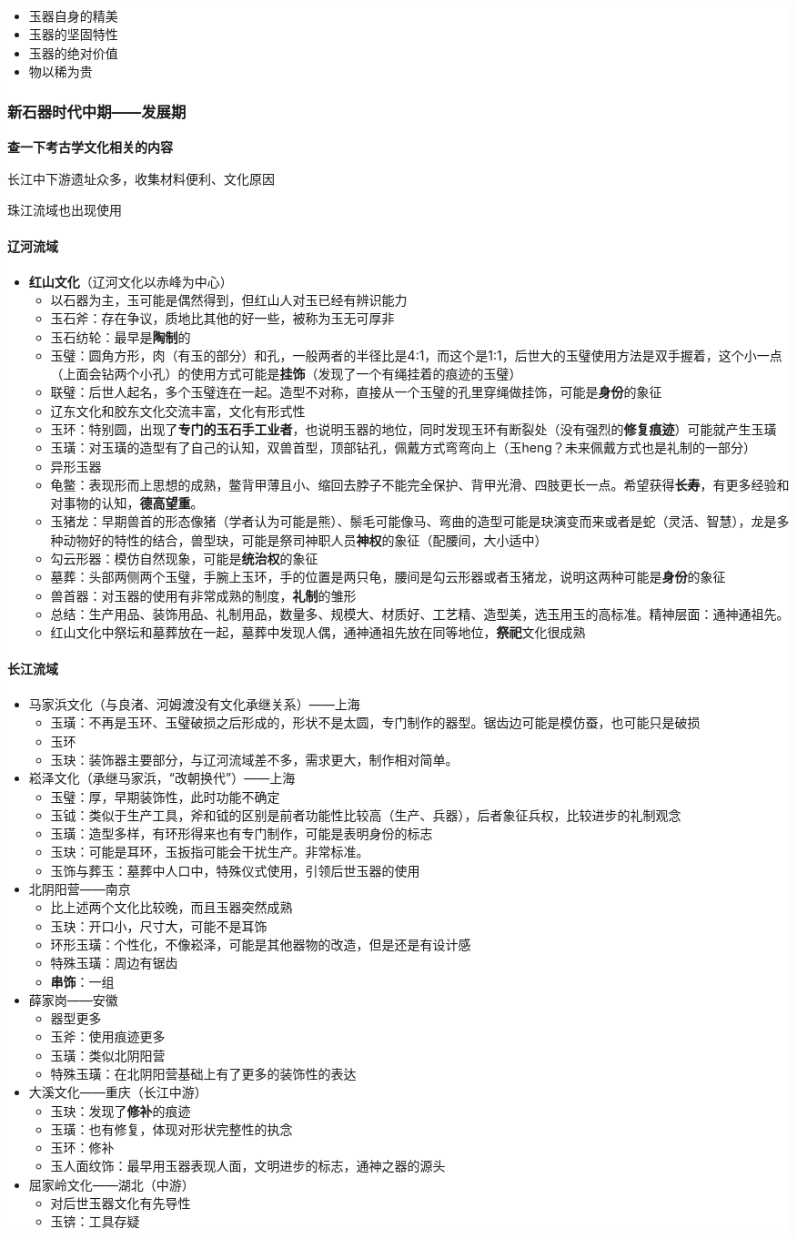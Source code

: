 - 玉器自身的精美
- 玉器的坚固特性
- 玉器的绝对价值
- 物以稀为贵

### 新石器时代中期——发展期

**查一下考古学文化相关的内容**

长江中下游遗址众多，收集材料便利、文化原因

珠江流域也出现使用

#### 辽河流域

- **红山文化**（辽河文化以赤峰为中心）
  - 以石器为主，玉可能是偶然得到，但红山人对玉已经有辨识能力
  - 玉石斧：存在争议，质地比其他的好一些，被称为玉无可厚非
  - 玉石纺轮：最早是**陶制**的
  - 玉璧：圆角方形，肉（有玉的部分）和孔，一般两者的半径比是4:1，而这个是1:1，后世大的玉璧使用方法是双手握着，这个小一点（上面会钻两个小孔）的使用方式可能是**挂饰**（发现了一个有绳挂着的痕迹的玉璧）
  - 联璧：后世人起名，多个玉璧连在一起。造型不对称，直接从一个玉璧的孔里穿绳做挂饰，可能是**身份**的象征
  - 辽东文化和胶东文化交流丰富，文化有形式性
  - 玉环：特别圆，出现了**专门的玉石手工业者**，也说明玉器的地位，同时发现玉环有断裂处（没有强烈的**修复痕迹**）可能就产生玉璜
  - 玉璜：对玉璜的造型有了自己的认知，双兽首型，顶部钻孔，佩戴方式弯弯向上（玉heng？未来佩戴方式也是礼制的一部分）
  - 异形玉器
  - 龟鳖：表现形而上思想的成熟，鳖背甲薄且小、缩回去脖子不能完全保护、背甲光滑、四肢更长一点。希望获得**长寿**，有更多经验和对事物的认知，**德高望重**。
  - 玉猪龙：早期兽首的形态像猪（学者认为可能是熊）、鬃毛可能像马、弯曲的造型可能是玦演变而来或者是蛇（灵活、智慧），龙是多种动物好的特性的结合，兽型玦，可能是祭司神职人员**神权**的象征（配腰间，大小适中）
  - 勾云形器：模仿自然现象，可能是**统治权**的象征
  - 墓葬：头部两侧两个玉璧，手腕上玉环，手的位置是两只龟，腰间是勾云形器或者玉猪龙，说明这两种可能是**身份**的象征
  - 兽首器：对玉器的使用有非常成熟的制度，**礼制**的雏形
  - 总结：生产用品、装饰用品、礼制用品，数量多、规模大、材质好、工艺精、造型美，选玉用玉的高标准。精神层面：通神通祖先。
  - 红山文化中祭坛和墓葬放在一起，墓葬中发现人偶，通神通祖先放在同等地位，**祭祀**文化很成熟

#### 长江流域

- 马家浜文化（与良渚、河姆渡没有文化承继关系）——上海
  - 玉璜：不再是玉环、玉璧破损之后形成的，形状不是太圆，专门制作的器型。锯齿边可能是模仿蚕，也可能只是破损
  - 玉环
  - 玉玦：装饰器主要部分，与辽河流域差不多，需求更大，制作相对简单。
- 崧泽文化（承继马家浜，“改朝换代”）——上海
  - 玉璧：厚，早期装饰性，此时功能不确定
  - 玉钺：类似于生产工具，斧和钺的区别是前者功能性比较高（生产、兵器），后者象征兵权，比较进步的礼制观念
  - 玉璜：造型多样，有环形得来也有专门制作，可能是表明身份的标志
  - 玉玦：可能是耳环，玉扳指可能会干扰生产。非常标准。
  - 玉饰与葬玉：墓葬中人口中，特殊仪式使用，引领后世玉器的使用
- 北阴阳营——南京
  - 比上述两个文化比较晚，而且玉器突然成熟
  - 玉玦：开口小，尺寸大，可能不是耳饰
  - 环形玉璜：个性化，不像崧泽，可能是其他器物的改造，但是还是有设计感
  - 特殊玉璜：周边有锯齿
  - **串饰**：一组
- 薛家岗——安徽
  - 器型更多
  - 玉斧：使用痕迹更多
  - 玉璜：类似北阴阳营
  - 特殊玉璜：在北阴阳营基础上有了更多的装饰性的表达
- 大溪文化——重庆（长江中游）
  - 玉玦：发现了**修补**的痕迹
  - 玉璜：也有修复，体现对形状完整性的执念
  - 玉环：修补
  - 玉人面纹饰：最早用玉器表现人面，文明进步的标志，通神之器的源头
- 屈家岭文化——湖北（中游）
  - 对后世玉器文化有先导性
  - 玉锛：工具存疑